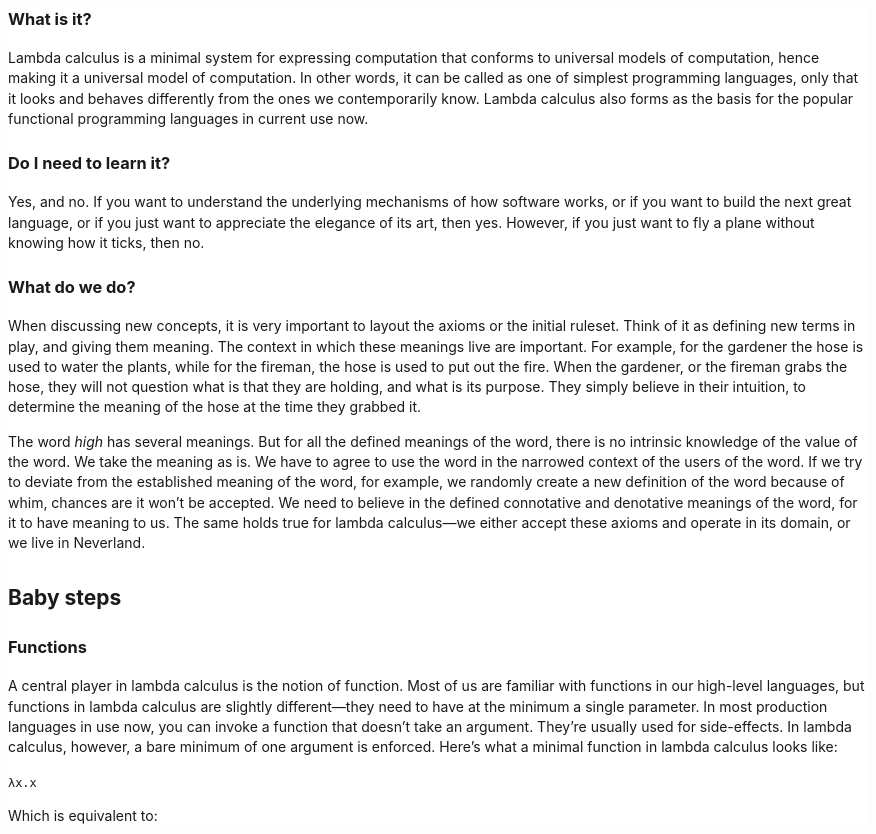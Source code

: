
### <a name="what">What is it?</a>

Lambda calculus is a minimal system for expressing computation that conforms to universal models of
computation, hence making it a universal model of computation. In other words, it can be called as
one of simplest programming languages, only that it looks and behaves differently from the ones we
contemporarily know. Lambda calculus also forms as the basis for the popular functional programming
languages in current use now.


### <a name="learn">Do I need to learn it?</a>

Yes, and no. If you want to understand the underlying mechanisms of how software works, or if you
want to build the next great language, or if you just want to appreciate the elegance of its art,
then yes. However, if you just want to fly a plane without knowing how it ticks, then no.

### <a name="do">What do we do?</a>

When discussing new concepts, it is very important to layout the axioms or the initial ruleset.
Think of it as defining new terms in play, and giving them meaning. The context in which these
meanings live are important. For example, for the gardener the hose is used to water the plants,
while for the fireman, the hose is used to put out the fire. When the gardener, or the fireman grabs
the hose, they will not question what is that they are holding, and what is its purpose. They simply
believe in their intuition, to determine the meaning of the hose at the time they grabbed it.

The word _high_ has several meanings. But for all the defined meanings of the word, there is no
intrinsic knowledge of the value of the word. We take the meaning as is. We have to agree to use the
word in the narrowed context of the users of the word. If we try to deviate from the established
meaning of the word, for example, we randomly create a new definition of the word because of whim,
chances are it won’t be accepted. We need to believe in the defined connotative and denotative
meanings of the word, for it to have meaning to us. The same holds true for lambda calculus—we
either accept these axioms and operate in its domain, or we live in Neverland.


<a name="babysteps">Baby steps</a>
-----------------------------------

### <a name="functions">Functions</a>

A central player in lambda calculus is the notion of function. Most of us are familiar with
functions in our high-level languages, but functions in lambda calculus are slightly
different—they need to have at the minimum a single parameter. In most production languages in use
now, you can invoke a function that doesn’t take an argument. They’re usually used for
side-effects. In lambda calculus, however, a bare minimum of one argument is enforced. Here’s what a
minimal function in lambda calculus looks like:

```scheme
λx.x
```

Which is equivalent to:
